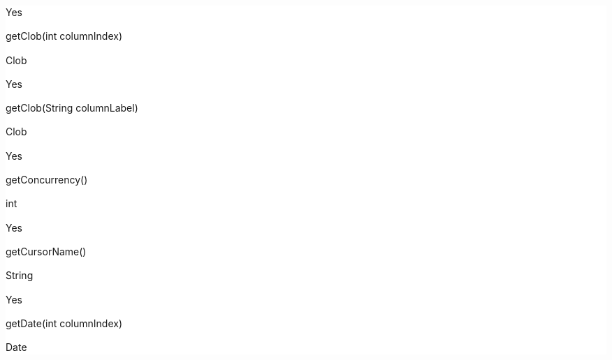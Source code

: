 <td class="cellrowborder" valign="top" width="32.73327332733273%" headers="mcps1.2.4.1.3 "><p id="p1348313217186"><a name="p1348313217186"></a><a name="p1348313217186"></a>Yes</p>
</td>
</tr>
<tr id="row36441835111818"><td class="cellrowborder" valign="top" width="34.483448344834486%" headers="mcps1.2.4.1.1 "><p id="p15166135201818"><a name="p15166135201818"></a><a name="p15166135201818"></a>getClob​(int columnIndex)</p>
</td>
<td class="cellrowborder" valign="top" width="32.78327832783278%" headers="mcps1.2.4.1.2 "><p id="p176016592189"><a name="p176016592189"></a><a name="p176016592189"></a>Clob</p>
</td>
<td class="cellrowborder" valign="top" width="32.73327332733273%" headers="mcps1.2.4.1.3 "><p id="p26457351189"><a name="p26457351189"></a><a name="p26457351189"></a>Yes</p>
</td>
</tr>
<tr id="row118881538131812"><td class="cellrowborder" valign="top" width="34.483448344834486%" headers="mcps1.2.4.1.1 "><p id="p21661652121819"><a name="p21661652121819"></a><a name="p21661652121819"></a>getClob​(String columnLabel)</p>
</td>
<td class="cellrowborder" valign="top" width="32.78327832783278%" headers="mcps1.2.4.1.2 "><p id="p4601175911188"><a name="p4601175911188"></a><a name="p4601175911188"></a>Clob</p>
</td>
<td class="cellrowborder" valign="top" width="32.73327332733273%" headers="mcps1.2.4.1.3 "><p id="p888815382187"><a name="p888815382187"></a><a name="p888815382187"></a>Yes</p>
</td>
</tr>
<tr id="row15982447131817"><td class="cellrowborder" valign="top" width="34.483448344834486%" headers="mcps1.2.4.1.1 "><p id="p916785261818"><a name="p916785261818"></a><a name="p916785261818"></a>getConcurrency()</p>
</td>
<td class="cellrowborder" valign="top" width="32.78327832783278%" headers="mcps1.2.4.1.2 "><p id="p7601135941820"><a name="p7601135941820"></a><a name="p7601135941820"></a>int</p>
</td>
<td class="cellrowborder" valign="top" width="32.73327332733273%" headers="mcps1.2.4.1.3 "><p id="p69821347151817"><a name="p69821347151817"></a><a name="p69821347151817"></a>Yes</p>
</td>
</tr>
<tr id="row6964105081812"><td class="cellrowborder" valign="top" width="34.483448344834486%" headers="mcps1.2.4.1.1 "><p id="p14167252201818"><a name="p14167252201818"></a><a name="p14167252201818"></a>getCursorName()</p>
</td>
<td class="cellrowborder" valign="top" width="32.78327832783278%" headers="mcps1.2.4.1.2 "><p id="p8601195916187"><a name="p8601195916187"></a><a name="p8601195916187"></a>String</p>
</td>
<td class="cellrowborder" valign="top" width="32.73327332733273%" headers="mcps1.2.4.1.3 "><p id="p1796418502181"><a name="p1796418502181"></a><a name="p1796418502181"></a>Yes</p>
</td>
</tr>
<tr id="zh-cn_topic_0237120396_zh-cn_topic_0213179162_zh-cn_topic_0189249914_zh-cn_topic_0059779124_zh-cn_topic_0058965250_row12841969"><td class="cellrowborder" valign="top" width="34.483448344834486%" headers="mcps1.2.4.1.1 "><p id="zh-cn_topic_0237120396_zh-cn_topic_0213179162_zh-cn_topic_0189249914_zh-cn_topic_0059779124_zh-cn_topic_0058965250_p14236385"><a name="zh-cn_topic_0237120396_zh-cn_topic_0213179162_zh-cn_topic_0189249914_zh-cn_topic_0059779124_zh-cn_topic_0058965250_p14236385"></a><a name="zh-cn_topic_0237120396_zh-cn_topic_0213179162_zh-cn_topic_0189249914_zh-cn_topic_0059779124_zh-cn_topic_0058965250_p14236385"></a>getDate(int columnIndex)</p>
</td>
<td class="cellrowborder" valign="top" width="32.78327832783278%" headers="mcps1.2.4.1.2 "><p id="zh-cn_topic_0237120396_zh-cn_topic_0213179162_zh-cn_topic_0189249914_zh-cn_topic_0059779124_zh-cn_topic_0058965250_p16603339"><a name="zh-cn_topic_0237120396_zh-cn_topic_0213179162_zh-cn_topic_0189249914_zh-cn_topic_0059779124_zh-cn_topic_0058965250_p16603339"></a><a name="zh-cn_topic_0237120396_zh-cn_topic_0213179162_zh-cn_topic_0189249914_zh-cn_topic_0059779124_zh-cn_topic_0058965250_p16603339"></a>Date</p>
</td>